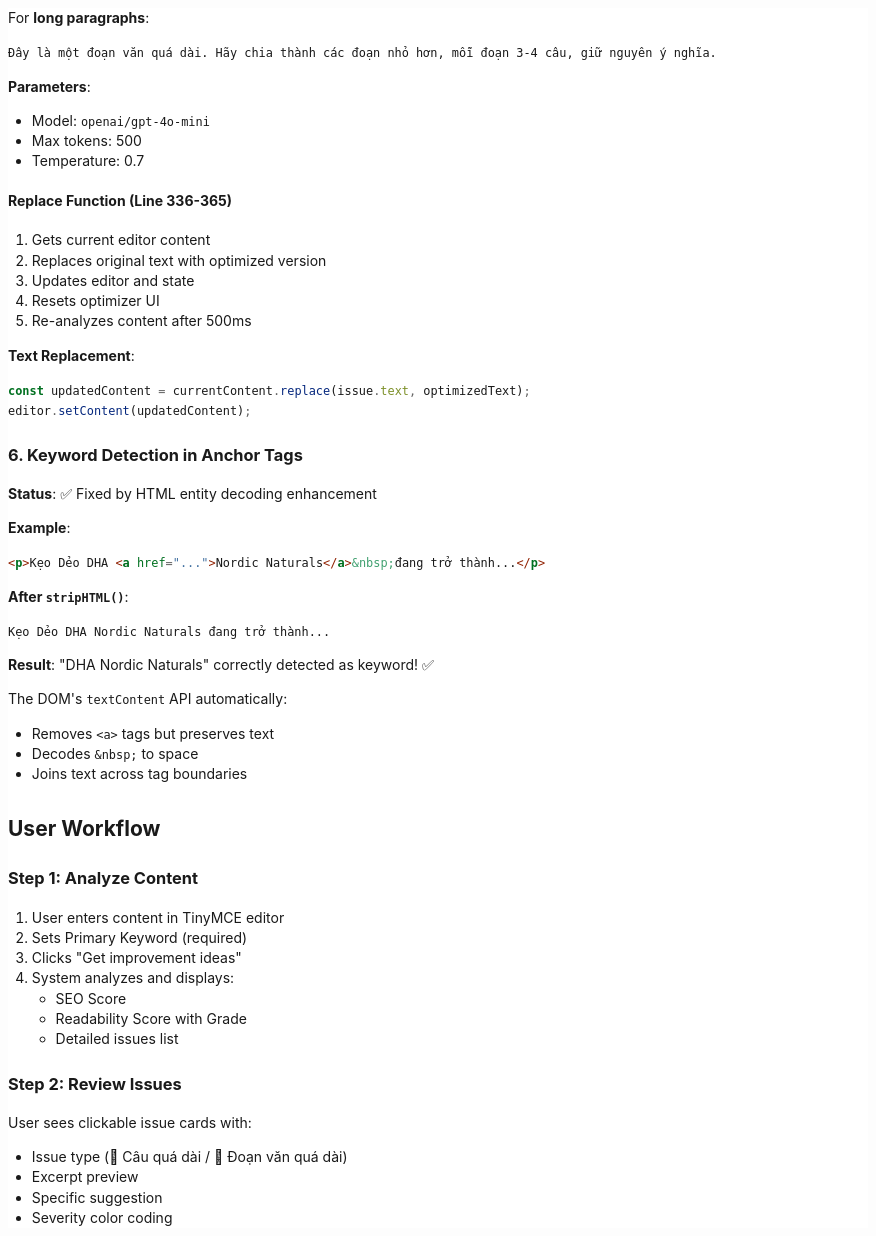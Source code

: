 For **long paragraphs**:
```
Đây là một đoạn văn quá dài. Hãy chia thành các đoạn nhỏ hơn, mỗi đoạn 3-4 câu, giữ nguyên ý nghĩa.
```

**Parameters**:
- Model: `openai/gpt-4o-mini`
- Max tokens: 500
- Temperature: 0.7

#### Replace Function (Line 336-365)
1. Gets current editor content
2. Replaces original text with optimized version
3. Updates editor and state
4. Resets optimizer UI
5. Re-analyzes content after 500ms

**Text Replacement**:
```typescript
const updatedContent = currentContent.replace(issue.text, optimizedText);
editor.setContent(updatedContent);
```

### 6. Keyword Detection in Anchor Tags
**Status**: ✅ Fixed by HTML entity decoding enhancement

**Example**:
```html
<p>Kẹo Dẻo DHA <a href="...">Nordic Naturals</a>&nbsp;đang trở thành...</p>
```

**After `stripHTML()`**:
```
Kẹo Dẻo DHA Nordic Naturals đang trở thành...
```

**Result**: "DHA Nordic Naturals" correctly detected as keyword! ✅

The DOM's `textContent` API automatically:
- Removes `<a>` tags but preserves text
- Decodes `&nbsp;` to space
- Joins text across tag boundaries

## User Workflow

### Step 1: Analyze Content
1. User enters content in TinyMCE editor
2. Sets Primary Keyword (required)
3. Clicks "Get improvement ideas"
4. System analyzes and displays:
   - SEO Score
   - Readability Score with Grade
   - Detailed issues list

### Step 2: Review Issues
User sees clickable issue cards with:
- Issue type (📝 Câu quá dài / 📄 Đoạn văn quá dài)
- Excerpt preview
- Specific suggestion
- Severity color coding
